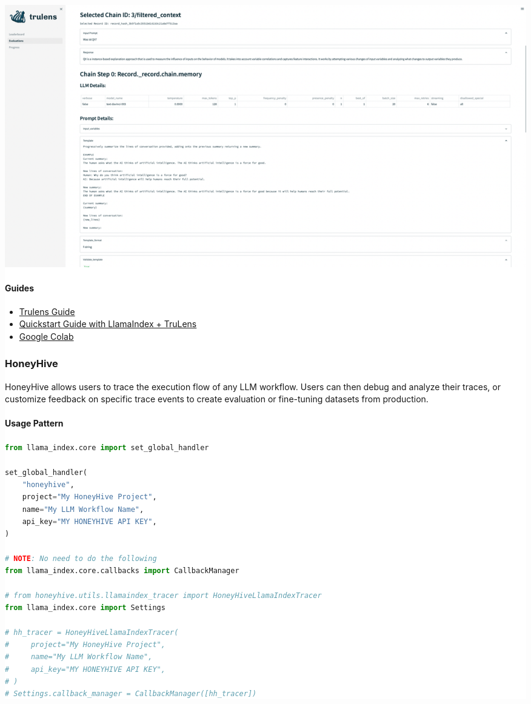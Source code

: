 ![](../../_static/integrations/trulens.png)

#### Guides

- [Trulens Guide](../../community/integrations/trulens.md)
- [Quickstart Guide with LlamaIndex + TruLens](https://github.com/truera/trulens/blob/trulens-eval-0.20.3/trulens_eval/examples/quickstart/llama_index_quickstart.ipynb)
- [Google Colab](https://colab.research.google.com/github/truera/trulens/blob/trulens-eval-0.20.3/trulens_eval/examples/quickstart/llama_index_quickstart.ipynb)

### HoneyHive

HoneyHive allows users to trace the execution flow of any LLM workflow. Users can then debug and analyze their traces, or customize feedback on specific trace events to create evaluation or fine-tuning datasets from production.

#### Usage Pattern

```python
from llama_index.core import set_global_handler

set_global_handler(
    "honeyhive",
    project="My HoneyHive Project",
    name="My LLM Workflow Name",
    api_key="MY HONEYHIVE API KEY",
)

# NOTE: No need to do the following
from llama_index.core.callbacks import CallbackManager

# from honeyhive.utils.llamaindex_tracer import HoneyHiveLlamaIndexTracer
from llama_index.core import Settings

# hh_tracer = HoneyHiveLlamaIndexTracer(
#     project="My HoneyHive Project",
#     name="My LLM Workflow Name",
#     api_key="MY HONEYHIVE API KEY",
# )
# Settings.callback_manager = CallbackManager([hh_tracer])
```
